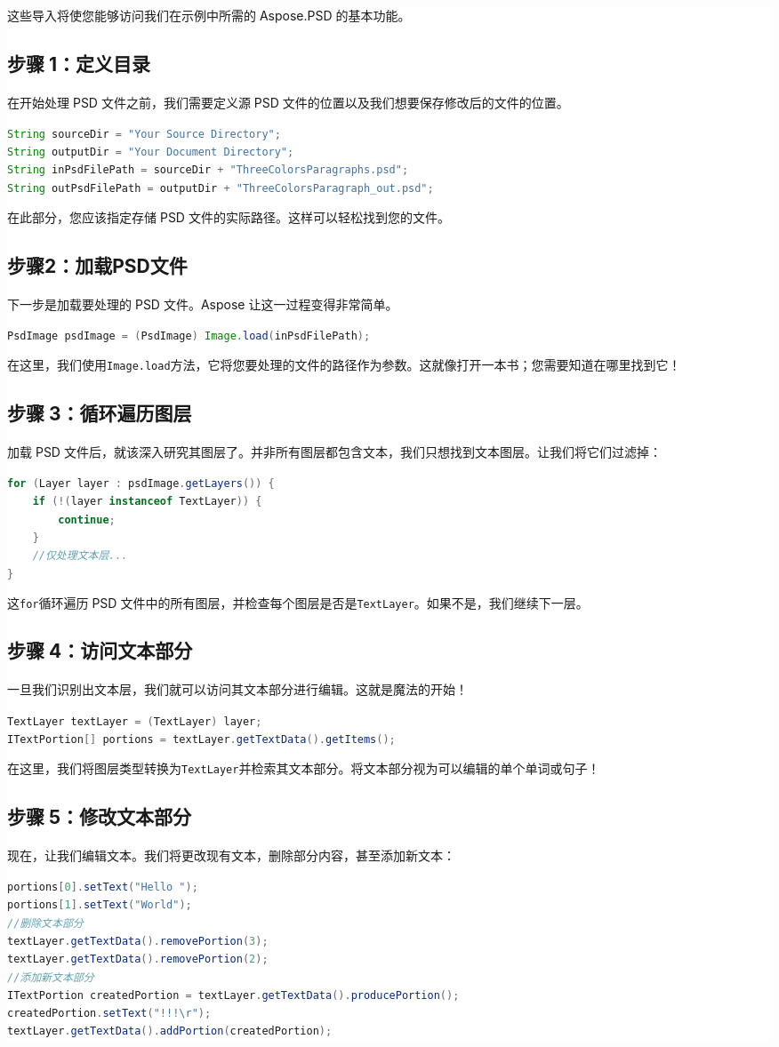 这些导入将使您能够访问我们在示例中所需的 Aspose.PSD 的基本功能。

## 步骤 1：定义目录

在开始处理 PSD 文件之前，我们需要定义源 PSD 文件的位置以及我们想要保存修改后的文件的位置。 

```java
String sourceDir = "Your Source Directory";
String outputDir = "Your Document Directory";
String inPsdFilePath = sourceDir + "ThreeColorsParagraphs.psd";
String outPsdFilePath = outputDir + "ThreeColorsParagraph_out.psd";
```

在此部分，您应该指定存储 PSD 文件的实际路径。这样可以轻松找到您的文件。

## 步骤2：加载PSD文件

下一步是加载要处理的 PSD 文件。Aspose 让这一过程变得非常简单。

```java
PsdImage psdImage = (PsdImage) Image.load(inPsdFilePath);
```

在这里，我们使用`Image.load`方法，它将您要处理的文件的路径作为参数。这就像打开一本书；您需要知道在哪里找到它！

## 步骤 3：循环遍历图层

加载 PSD 文件后，就该深入研究其图层了。并非所有图层都包含文本，我们只想找到文本图层。让我们将它们过滤掉：

```java
for (Layer layer : psdImage.getLayers()) {
    if (!(layer instanceof TextLayer)) {
        continue;
    }
    //仅处理文本层...
}
```

这`for`循环遍历 PSD 文件中的所有图层，并检查每个图层是否是`TextLayer`。如果不是，我们继续下一层。

## 步骤 4：访问文本部分

一旦我们识别出文本层，我们就可以访问其文本部分进行编辑。这就是魔法的开始！

```java
TextLayer textLayer = (TextLayer) layer;
ITextPortion[] portions = textLayer.getTextData().getItems();
```

在这里，我们将图层类型转换为`TextLayer`并检索其文本部分。将文本部分视为可以编辑的单个单词或句子！

## 步骤 5：修改文本部分

现在，让我们编辑文本。我们将更改现有文本，删除部分内容，甚至添加新文本：

```java
portions[0].setText("Hello ");
portions[1].setText("World");
//删除文本部分
textLayer.getTextData().removePortion(3);
textLayer.getTextData().removePortion(2);
//添加新文本部分
ITextPortion createdPortion = textLayer.getTextData().producePortion();
createdPortion.setText("!!!\r");
textLayer.getTextData().addPortion(createdPortion);
```
